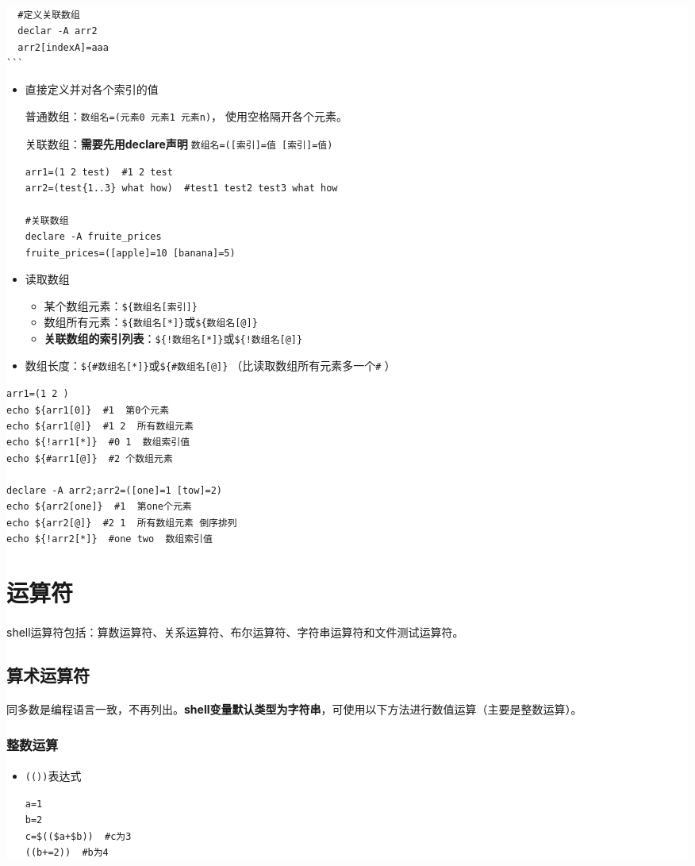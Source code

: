       #定义关联数组
      declar -A arr2
      arr2[indexA]=aaa
    ```
  
  - 直接定义并对各个索引的值
  
    普通数组：`数组名=(元素0 元素1 元素n)`， 使用空格隔开各个元素。
  
    关联数组：**需要先用declare声明**  `数组名=([索引]=值 [索引]=值)`
  
    ```shell
    arr1=(1 2 test)  #1 2 test
    arr2=(test{1..3} what how)  #test1 test2 test3 what how
    
    #关联数组
    declare -A fruite_prices
    fruite_prices=([apple]=10 [banana]=5)
    ```
  
- 读取数组

  - 某个数组元素：`${数组名[索引]}`
  - 数组所有元素：`${数组名[*]}`或`${数组名[@]}`
  - **关联数组的索引列表**：`${!数组名[*]}`或`${!数组名[@]}`
  
- 数组长度：`${#数组名[*]}`或`${#数组名[@]}`  （比读取数组所有元素多一个`#` ）

```shell
arr1=(1 2 )
echo ${arr1[0]}  #1  第0个元素
echo ${arr1[@]}  #1 2  所有数组元素
echo ${!arr1[*]}  #0 1  数组索引值
echo ${#arr1[@]}  #2 个数组元素

declare -A arr2;arr2=([one]=1 [tow]=2)
echo ${arr2[one]}  #1  第one个元素
echo ${arr2[@]}  #2 1  所有数组元素 倒序排列
echo ${!arr2[*]}  #one two  数组索引值
```



# 运算符

shell运算符包括：算数运算符、关系运算符、布尔运算符、字符串运算符和文件测试运算符。

## 算术运算符

同多数是编程语言一致，不再列出。**shell变量默认类型为字符串**，可使用以下方法进行数值运算（主要是整数运算）。

### 整数运算

- `(())`表达式

  ```shell
  a=1
  b=2
  c=$(($a+$b))  #c为3
  ((b+=2))  #b为4
  ```
